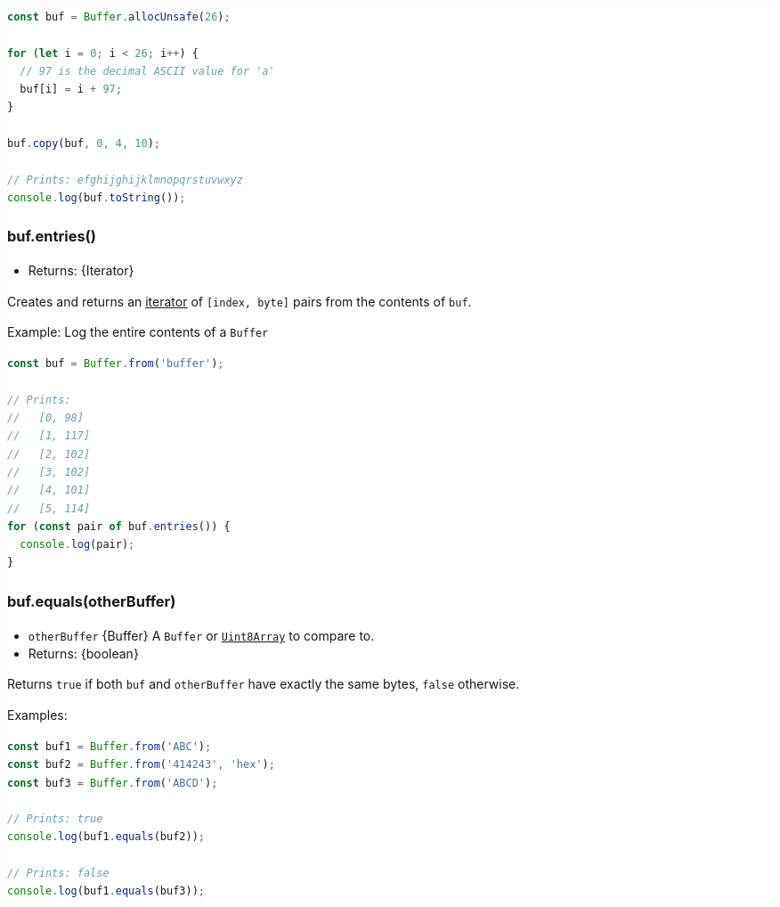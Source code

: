 ```js
const buf = Buffer.allocUnsafe(26);

for (let i = 0; i < 26; i++) {
  // 97 is the decimal ASCII value for 'a'
  buf[i] = i + 97;
}

buf.copy(buf, 0, 4, 10);

// Prints: efghijghijklmnopqrstuvwxyz
console.log(buf.toString());
```

### buf.entries()


* Returns: {Iterator}

Creates and returns an [iterator] of `[index, byte]` pairs from the contents of
`buf`.

Example: Log the entire contents of a `Buffer`

```js
const buf = Buffer.from('buffer');

// Prints:
//   [0, 98]
//   [1, 117]
//   [2, 102]
//   [3, 102]
//   [4, 101]
//   [5, 114]
for (const pair of buf.entries()) {
  console.log(pair);
}
```

### buf.equals(otherBuffer)


* `otherBuffer` {Buffer} A `Buffer` or [`Uint8Array`] to compare to.
* Returns: {boolean}

Returns `true` if both `buf` and `otherBuffer` have exactly the same bytes,
`false` otherwise.

Examples:

```js
const buf1 = Buffer.from('ABC');
const buf2 = Buffer.from('414243', 'hex');
const buf3 = Buffer.from('ABCD');

// Prints: true
console.log(buf1.equals(buf2));

// Prints: false
console.log(buf1.equals(buf3));
```


[`ArrayBuffer#slice()`]: https://developer.mozilla.org/en-US/docs/Web/JavaScript/Reference/Global_Objects/ArrayBuffer/slice
[`ArrayBuffer`]: https://developer.mozilla.org/en-US/docs/Web/JavaScript/Reference/Global_Objects/ArrayBuffer
[`Buffer.alloc()`]: #buffer_class_method_buffer_alloc_size_fill_encoding
[`Buffer.allocUnsafe()`]: #buffer_class_method_buffer_allocunsafe_size
[`Buffer.allocUnsafeSlow()`]: #buffer_class_method_buffer_allocunsafeslow_size
[`Buffer.from(array)`]: #buffer_class_method_buffer_from_array
[`Buffer.from(arrayBuffer)`]: #buffer_class_method_buffer_from_arraybuffer_byteoffset_length
[`Buffer.from(buffer)`]: #buffer_class_method_buffer_from_buffer
[`Buffer.from(string)`]: #buffer_class_method_buffer_from_string_encoding
[`Buffer.poolSize`]: #buffer_class_property_buffer_poolsize
[`DataView`]: https://developer.mozilla.org/en-US/docs/Web/JavaScript/Reference/Global_Objects/DataView
[`JSON.stringify()`]: https://developer.mozilla.org/en-US/docs/Web/JavaScript/Reference/Global_Objects/JSON/stringify
[`RangeError`]: errors.html#errors_class_rangeerror
[`SharedArrayBuffer`]: https://developer.mozilla.org/en-US/docs/Web/JavaScript/Reference/Global_Objects/SharedArrayBuffer
[`String#indexOf()`]: https://developer.mozilla.org/en-US/docs/Web/JavaScript/Reference/Global_Objects/String/indexOf
[`String#lastIndexOf()`]: https://developer.mozilla.org/en-US/docs/Web/JavaScript/Reference/Global_Objects/String/lastIndexOf
[`String.prototype.length`]: https://developer.mozilla.org/en-US/docs/Web/JavaScript/Reference/Global_Objects/String/length
[`TypedArray.from()`]: https://developer.mozilla.org/en-US/docs/Web/JavaScript/Reference/Global_Objects/TypedArray/from
[`TypedArray`]: https://developer.mozilla.org/en-US/docs/Web/JavaScript/Reference/Global_Objects/TypedArray
[`Uint32Array`]: https://developer.mozilla.org/en-US/docs/Web/JavaScript/Reference/Global_Objects/Uint32Array
[`Uint8Array`]: https://developer.mozilla.org/en-US/docs/Web/JavaScript/Reference/Global_Objects/Uint8Array
[`buf.buffer`]: #buffer_buf_buffer
[`buf.compare()`]: #buffer_buf_compare_target_targetstart_targetend_sourcestart_sourceend
[`buf.entries()`]: #buffer_buf_entries
[`buf.fill()`]: #buffer_buf_fill_value_offset_end_encoding
[`buf.indexOf()`]: #buffer_buf_indexof_value_byteoffset_encoding
[`buf.keys()`]: #buffer_buf_keys
[`buf.length`]: #buffer_buf_length
[`buf.slice()`]: #buffer_buf_slice_start_end
[`buf.values()`]: #buffer_buf_values
[`buffer.kMaxLength`]: #buffer_buffer_kmaxlength
[`buffer.constants.MAX_LENGTH`]: #buffer_buffer_constants_max_length
[`buffer.constants.MAX_STRING_LENGTH`]: #buffer_buffer_constants_max_string_length
[`util.inspect()`]: util.html#util_util_inspect_object_options
[RFC1345]: https://tools.ietf.org/html/rfc1345
[RFC4648, Section 5]: https://tools.ietf.org/html/rfc4648#section-5
[WHATWG Encoding Standard]: https://encoding.spec.whatwg.org/
[iterator]: https://developer.mozilla.org/en-US/docs/Web/JavaScript/Reference/Iteration_protocols